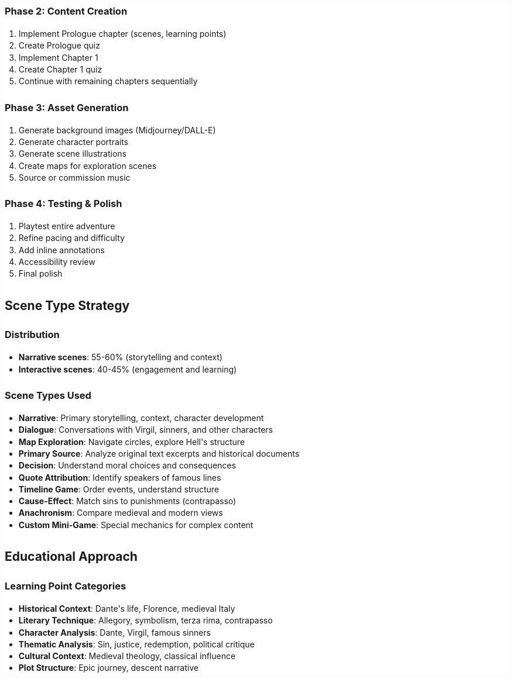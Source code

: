 ### Phase 2: Content Creation
1. Implement Prologue chapter (scenes, learning points)
2. Create Prologue quiz
3. Implement Chapter 1
4. Create Chapter 1 quiz
5. Continue with remaining chapters sequentially

### Phase 3: Asset Generation
1. Generate background images (Midjourney/DALL-E)
2. Generate character portraits
3. Generate scene illustrations
4. Create maps for exploration scenes
5. Source or commission music

### Phase 4: Testing & Polish
1. Playtest entire adventure
2. Refine pacing and difficulty
3. Add inline annotations
4. Accessibility review
5. Final polish

## Scene Type Strategy

### Distribution
- **Narrative scenes**: 55-60% (storytelling and context)
- **Interactive scenes**: 40-45% (engagement and learning)

### Scene Types Used
- **Narrative**: Primary storytelling, context, character development
- **Dialogue**: Conversations with Virgil, sinners, and other characters
- **Map Exploration**: Navigate circles, explore Hell's structure
- **Primary Source**: Analyze original text excerpts and historical documents
- **Decision**: Understand moral choices and consequences
- **Quote Attribution**: Identify speakers of famous lines
- **Timeline Game**: Order events, understand structure
- **Cause-Effect**: Match sins to punishments (contrapasso)
- **Anachronism**: Compare medieval and modern views
- **Custom Mini-Game**: Special mechanics for complex content

## Educational Approach

### Learning Point Categories
- **Historical Context**: Dante's life, Florence, medieval Italy
- **Literary Technique**: Allegory, symbolism, terza rima, contrapasso
- **Character Analysis**: Dante, Virgil, famous sinners
- **Thematic Analysis**: Sin, justice, redemption, political critique
- **Cultural Context**: Medieval theology, classical influence
- **Plot Structure**: Epic journey, descent narrative
